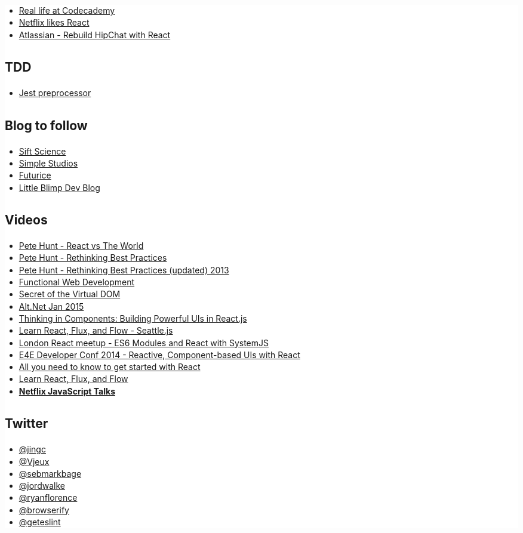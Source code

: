 * [Real life at Codecademy](http://www.infoq.com/articles/reactjs-codecademy)
* [Netflix likes React](http://techblog.netflix.com/2015/01/netflix-likes-react.html)
* [Atlassian - Rebuild HipChat with React](https://developer.atlassian.com/blog/2015/02/rebuilding-hipchat-with-react/)

## TDD

* [Jest preprocessor](https://github.com/RisingStack/react-way-getting-started/blob/master/tools/preprocessor.js)

## Blog to follow

* [Sift Science](http://blog.siftscience.com/)
* [Simple Studios](http://simblestudios.com/blog)
* [Futurice](http://futurice.com/blog/)
* [Little Blimp Dev Blog](http://blog.littleblimp.com/)

## Videos

* [Pete Hunt - React vs The World](https://www.youtube.com/watch?v=MC376f3QWYw)
* [Pete Hunt - Rethinking Best Practices](https://www.youtube.com/watch?v=x7cQ3mrcKaY)
* [Pete Hunt - Rethinking Best Practices (updated) 2013](https://www.youtube.com/watch?v=DgVS-zXgMTk)
* [Functional Web Development](https://www.youtube.com/watch?v=Elr_RNt2R5Q)
* [Secret of the Virtual DOM](https://www.youtube.com/watch?v=1h2G20A-AvY)
* [Alt.Net Jan 2015](http://youtu.be/kNVatRjnU7U)
* [Thinking in Components: Building Powerful UIs in React.js](https://www.youtube.com/watch?v=xSGuffp0o6E)
* [Learn React, Flux, and Flow - Seattle.js](https://www.youtube.com/watch?v=Pd6Ub7Ju2RM)
* [London React meetup - ES6 Modules and React with SystemJS](https://www.youtube.com/watch?t=20&v=NpMnRifyGyw)
* [E4E Developer Conf 2014 - Reactive, Component-based UIs with React](https://www.youtube.com/watch?v=uwnjDXtJufs)
* [All you need to know to get started with React](https://www.youtube.com/watch?v=gzl80JozIZE)
* [Learn React, Flux, and Flow](https://www.youtube.com/watch?v=Pd6Ub7Ju2RM)
* [**Netflix JavaScript Talks**](https://www.youtube.com/watch?feature=youtu.be&list=PLfXiENmg6yyU5kEHyo1kYkq7HEzBOoiTT&v=FAZJsxcykPs&app=desktop)

## Twitter

* [@jingc](https://twitter.com/jingc)
* [@Vjeux](https://twitter.com/Vjeux)
* [@sebmarkbage](https://twitter.com/sebmarkbage)
* [@jordwalke](https://twitter.com/jordwalke)
* [@ryanflorence](https://twitter.com/ryanflorence)
* [@browserify](https://twitter.com/browserify)
* [@geteslint](https://twitter.com/geteslint)